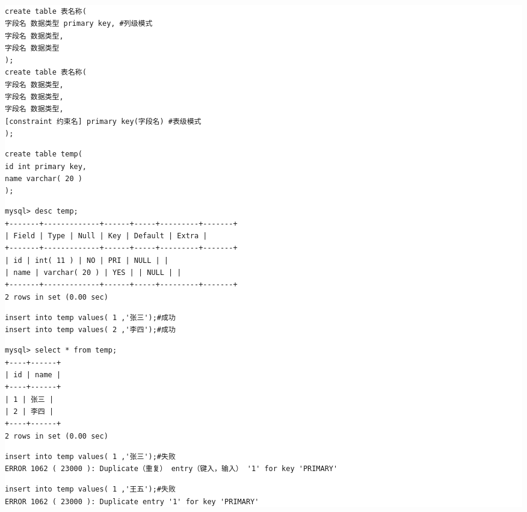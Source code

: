 ```
create table 表名称(
字段名 数据类型 primary key, #列级模式
字段名 数据类型,
字段名 数据类型
);
create table 表名称(
字段名 数据类型,
字段名 数据类型,
字段名 数据类型,
[constraint 约束名] primary key(字段名) #表级模式
);
```

```
create table temp(
id int primary key,
name varchar( 20 )
);
```

```
mysql> desc temp;
+-------+-------------+------+-----+---------+-------+
| Field | Type | Null | Key | Default | Extra |
+-------+-------------+------+-----+---------+-------+
| id | int( 11 ) | NO | PRI | NULL | |
| name | varchar( 20 ) | YES | | NULL | |
+-------+-------------+------+-----+---------+-------+
2 rows in set (0.00 sec)
```

```
insert into temp values( 1 ,'张三');#成功
insert into temp values( 2 ,'李四');#成功
```

```
mysql> select * from temp;
+----+------+
| id | name |
+----+------+
| 1 | 张三 |
| 2 | 李四 |
+----+------+
2 rows in set (0.00 sec)
```

```
insert into temp values( 1 ,'张三');#失败
ERROR 1062 ( 23000 ): Duplicate（重复） entry（键入，输入） '1' for key 'PRIMARY'
```

```
insert into temp values( 1 ,'王五');#失败
ERROR 1062 ( 23000 ): Duplicate entry '1' for key 'PRIMARY'
```
